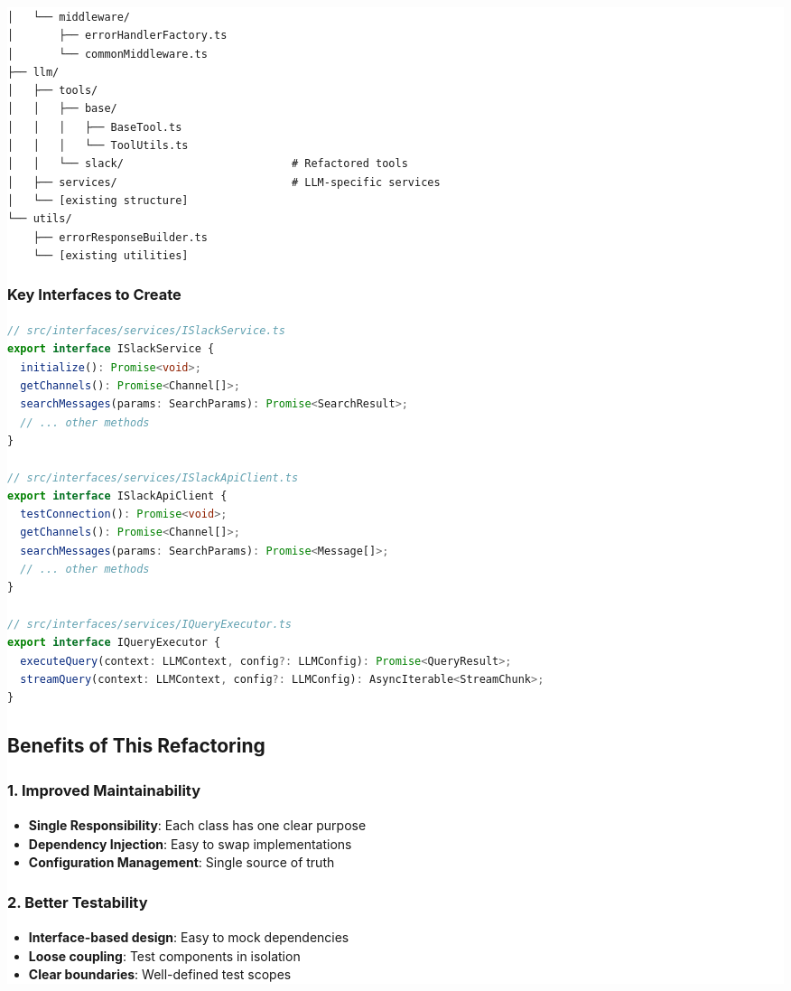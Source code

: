 ```
│   └── middleware/
│       ├── errorHandlerFactory.ts
│       └── commonMiddleware.ts
├── llm/
│   ├── tools/
│   │   ├── base/
│   │   │   ├── BaseTool.ts
│   │   │   └── ToolUtils.ts
│   │   └── slack/                          # Refactored tools
│   ├── services/                           # LLM-specific services
│   └── [existing structure]
└── utils/
    ├── errorResponseBuilder.ts
    └── [existing utilities]
```

### Key Interfaces to Create

```typescript
// src/interfaces/services/ISlackService.ts
export interface ISlackService {
  initialize(): Promise<void>;
  getChannels(): Promise<Channel[]>;
  searchMessages(params: SearchParams): Promise<SearchResult>;
  // ... other methods
}

// src/interfaces/services/ISlackApiClient.ts
export interface ISlackApiClient {
  testConnection(): Promise<void>;
  getChannels(): Promise<Channel[]>;
  searchMessages(params: SearchParams): Promise<Message[]>;
  // ... other methods
}

// src/interfaces/services/IQueryExecutor.ts
export interface IQueryExecutor {
  executeQuery(context: LLMContext, config?: LLMConfig): Promise<QueryResult>;
  streamQuery(context: LLMContext, config?: LLMConfig): AsyncIterable<StreamChunk>;
}
```

## Benefits of This Refactoring

### 1. **Improved Maintainability**
- **Single Responsibility**: Each class has one clear purpose
- **Dependency Injection**: Easy to swap implementations
- **Configuration Management**: Single source of truth

### 2. **Better Testability**
- **Interface-based design**: Easy to mock dependencies
- **Loose coupling**: Test components in isolation
- **Clear boundaries**: Well-defined test scopes
